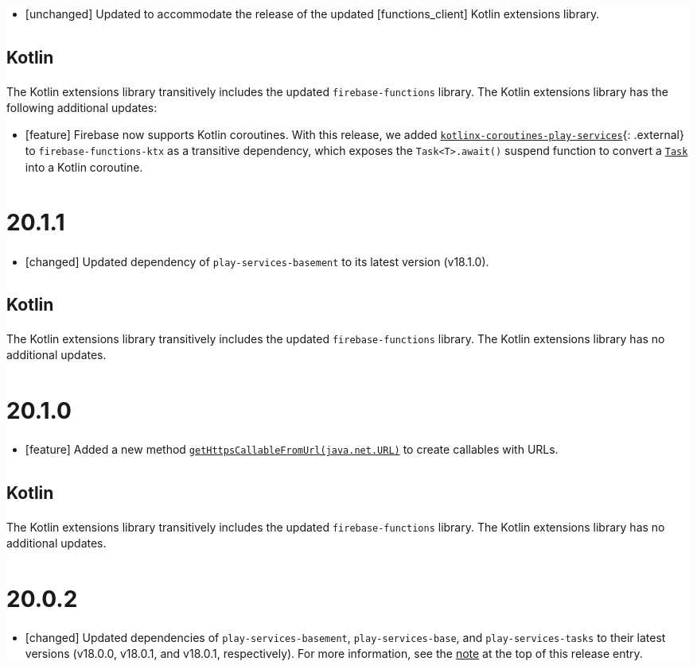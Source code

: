 - [unchanged] Updated to accommodate the release of the updated
  [functions_client] Kotlin extensions library.

## Kotlin

The Kotlin extensions library transitively includes the updated
`firebase-functions` library. The Kotlin extensions library has the following
additional updates:

- [feature] Firebase now supports Kotlin coroutines.
  With this release, we added
  [`kotlinx-coroutines-play-services`](https://kotlinlang.org/api/kotlinx.coroutines/kotlinx-coroutines-play-services/){: .external}
  to `firebase-functions-ktx` as a transitive dependency, which exposes the
  `Task<T>.await()` suspend function to convert a
  [`Task`](https://developers.google.com/android/guides/tasks) into a Kotlin
  coroutine.

# 20.1.1

- [changed] Updated dependency of `play-services-basement` to its latest
  version (v18.1.0).

## Kotlin

The Kotlin extensions library transitively includes the updated
`firebase-functions` library. The Kotlin extensions library has no additional
updates.

# 20.1.0

- [feature] Added a new method
  [`getHttpsCallableFromUrl(java.net.URL)`](/docs/reference/android/com/google/firebase/functions/FirebaseFunctions#public-httpscallablereference-gethttpscallablefromurl-url-url)
  to create callables with URLs.

## Kotlin

The Kotlin extensions library transitively includes the updated
`firebase-functions` library. The Kotlin extensions library has no additional
updates.

# 20.0.2

- [changed] Updated dependencies of `play-services-basement`,
  `play-services-base`, and `play-services-tasks` to their latest versions
  (v18.0.0, v18.0.1, and v18.0.1, respectively). For more information, see the
  [note](#basement18-0-0_base18-0-1_tasks18-0-1) at the top of this release
  entry.
